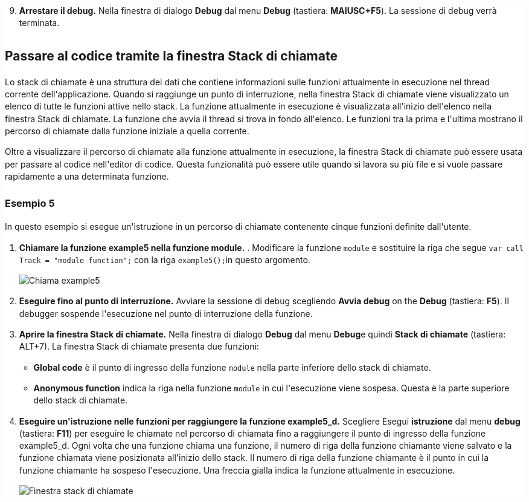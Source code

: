 9. **Arrestare il debug.** Nella finestra di dialogo **Debug** dal menu **Debug** (tastiera: **MAIUSC+F5**). La sessione di debug verrà terminata.

## <a name="navigate-to-code-by-using-the-call-stack-window"></a><a name="BKMK_Navigate_to_code_by_using_the_Call_Stack_window"></a> Passare al codice tramite la finestra Stack di chiamate
 Lo stack di chiamate è una struttura dei dati che contiene informazioni sulle funzioni attualmente in esecuzione nel thread corrente dell'applicazione. Quando si raggiunge un punto di interruzione, nella finestra Stack di chiamate viene visualizzato un elenco di tutte le funzioni attive nello stack. La funzione attualmente in esecuzione è visualizzata all'inizio dell'elenco nella finestra Stack di chiamate. La funzione che avvia il thread si trova in fondo all'elenco. Le funzioni tra la prima e l'ultima mostrano il percorso di chiamate dalla funzione iniziale a quella corrente.

 Oltre a visualizzare il percorso di chiamate alla funzione attualmente in esecuzione, la finestra Stack di chiamate può essere usata per passare al codice nell'editor di codice. Questa funzionalità può essere utile quando si lavora su più file e si vuole passare rapidamente a una determinata funzione.

### <a name="example-5"></a><a name="BKMK_Example_5"></a> Esempio 5
 In questo esempio si esegue un'istruzione in un percorso di chiamate contenente cinque funzioni definite dall'utente.

1. **Chiamare la funzione example5 nella funzione module.** . Modificare la funzione `module` e sostituire la riga che segue `var callTrack = "module function";` con la riga `example5();`in questo argomento.

     ![Chiama example5](../debugger/media/dbg-jsnav-example5.png "DBG_JSNAV_example5")

2. **Eseguire fino al punto di interruzione.** Avviare la sessione di debug scegliendo **Avvia debug** on the **Debug** (tastiera: **F5**). Il debugger sospende l'esecuzione nel punto di interruzione della funzione.

3. **Aprire la finestra Stack di chiamate.** Nella finestra di dialogo **Debug** dal menu **Debug**e quindi **Stack di chiamate** (tastiera: ALT+7). La finestra Stack di chiamate presenta due funzioni:

    - **Global code** è il punto di ingresso della funzione `module` nella parte inferiore dello stack di chiamate.

    - **Anonymous function** indica la riga nella funzione `module` in cui l'esecuzione viene sospesa. Questa è la parte superiore dello stack di chiamate.

4. **Eseguire un'istruzione nelle funzioni per raggiungere la funzione example5_d.** Scegliere Esegui **istruzione** dal menu **debug** (tastiera: **F11**) per eseguire le chiamate nel percorso di chiamata fino a raggiungere il punto di ingresso della funzione example5_d. Ogni volta che una funzione chiama una funzione, il numero di riga della funzione chiamante viene salvato e la funzione chiamata viene posizionata all'inizio dello stack. Il numero di riga della funzione chiamante è il punto in cui la funzione chiamante ha sospeso l'esecuzione. Una freccia gialla indica la funzione attualmente in esecuzione.

     ![Finestra stack di chiamate](../debugger/media/dbg-jsnav-callstack-windows.png "DBG_JSNAV_CallStack_windows")
